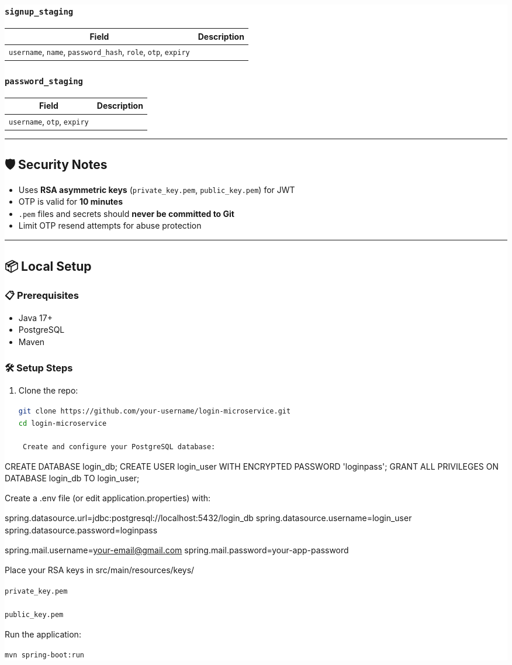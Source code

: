 ### `signup_staging`

| Field | Description |
|-------|-------------|
| `username`, `name`, `password_hash`, `role`, `otp`, `expiry` |

### `password_staging`

| Field | Description |
|-------|-------------|
| `username`, `otp`, `expiry` |

---

## 🛡️ Security Notes

- Uses **RSA asymmetric keys** (`private_key.pem`, `public_key.pem`) for JWT
- OTP is valid for **10 minutes**
- `.pem` files and secrets should **never be committed to Git**
- Limit OTP resend attempts for abuse protection

---

## 📦 Local Setup

### 📋 Prerequisites

- Java 17+
- PostgreSQL
- Maven

### 🛠️ Setup Steps

1. Clone the repo:
   ```bash
   git clone https://github.com/your-username/login-microservice.git
   cd login-microservice

    Create and configure your PostgreSQL database:

CREATE DATABASE login_db;
CREATE USER login_user WITH ENCRYPTED PASSWORD 'loginpass';
GRANT ALL PRIVILEGES ON DATABASE login_db TO login_user;

Create a .env file (or edit application.properties) with:

spring.datasource.url=jdbc:postgresql://localhost:5432/login_db
spring.datasource.username=login_user
spring.datasource.password=loginpass

spring.mail.username=your-email@gmail.com
spring.mail.password=your-app-password

Place your RSA keys in src/main/resources/keys/

    private_key.pem

    public_key.pem

Run the application:

    mvn spring-boot:run

   ```
